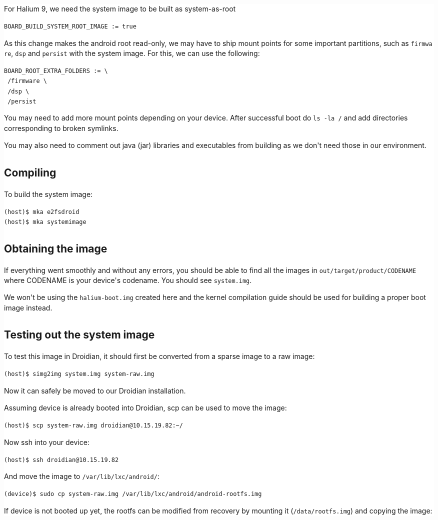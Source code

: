 For Halium 9, we need the system image to be built as system-as-root 

`BOARD_BUILD_SYSTEM_ROOT_IMAGE := true`

As this change makes the android root read-only, we may have to ship mount points for some important partitions, such as `firmware`, `dsp` and `persist` with the system image. For this, we can use the following:

```
BOARD_ROOT_EXTRA_FOLDERS := \
 /firmware \
 /dsp \
 /persist
```

You may need to add more mount points depending on your device. After successful boot do `ls -la /` and add directories corresponding to broken symlinks.

You may also need to comment out java (jar) libraries and executables from building as we don't need those in our environment.

Compiling
---------

To build the system image:

	(host)$ mka e2fsdroid
	(host)$ mka systemimage

Obtaining the image
-------------------

If everything went smoothly and without any errors, you should be able to find all the images in `out/target/product/CODENAME` where CODENAME is your device's codename.
You should see `system.img`.

We won't be using the `halium-boot.img` created here and the kernel compilation guide should be used for building a proper boot image instead.

Testing out the system image
----------------------------

To test this image in Droidian, it should first be converted from a sparse image to a raw image:

	(host)$ simg2img system.img system-raw.img

Now it can safely be moved to our Droidian installation.

Assuming device is already booted into Droidian, scp can be used to move the image:

	(host)$ scp system-raw.img droidian@10.15.19.82:~/

Now ssh into your device:

	(host)$ ssh droidian@10.15.19.82

And move the image to `/var/lib/lxc/android/`:

	(device)$ sudo cp system-raw.img /var/lib/lxc/android/android-rootfs.img

If device is not booted up yet, the rootfs can be modified from recovery by mounting it (`/data/rootfs.img`) and copying the image:

